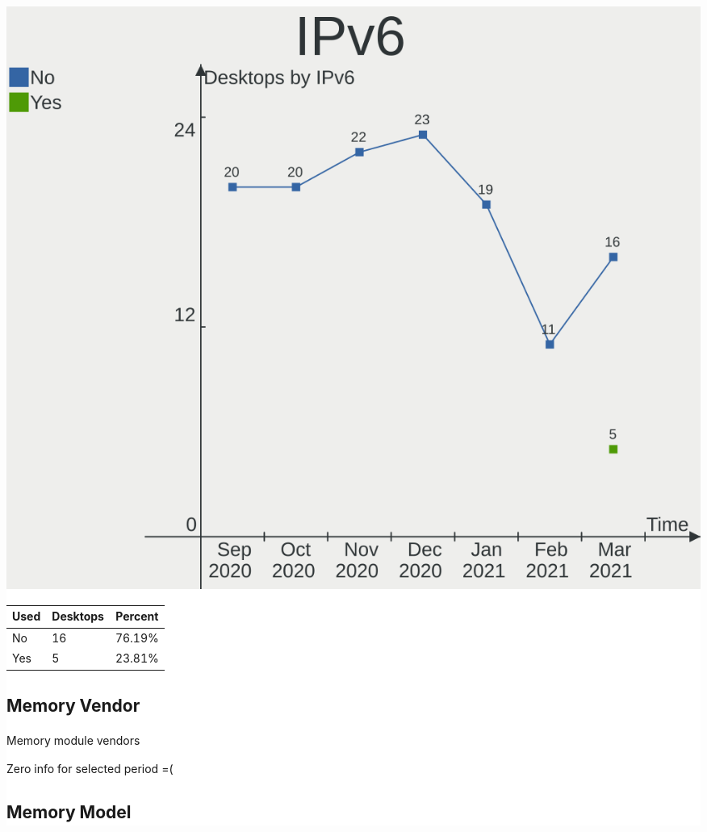 ![IPv6](./images/line_chart/node_ipv6.svg)

| Used | Desktops | Percent |
|------|----------|---------|
| No   | 16       | 76.19%  |
| Yes  | 5        | 23.81%  |

Memory Vendor
-------------

Memory module vendors

Zero info for selected period =(

Memory Model
------------

